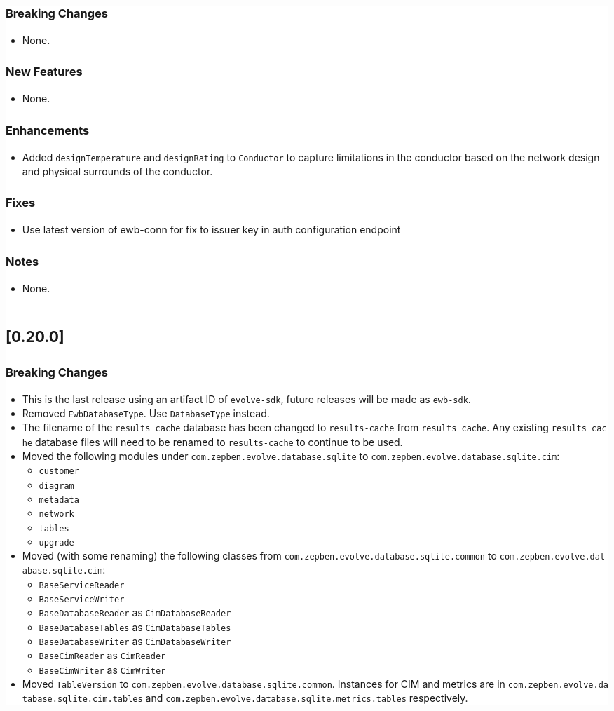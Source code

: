 
### Breaking Changes

* None.

### New Features

* None.

### Enhancements

* Added `designTemperature` and `designRating` to `Conductor` to capture limitations in the conductor based on the
  network design and physical surrounds of the conductor.

### Fixes

* Use latest version of ewb-conn for fix to issuer key in auth configuration endpoint

### Notes

* None.

---

## [0.20.0]


### Breaking Changes

* This is the last release using an artifact ID of `evolve-sdk`, future releases will be made as `ewb-sdk`.
* Removed `EwbDatabaseType`. Use `DatabaseType` instead.
* The filename of the `results cache` database has been changed to `results-cache` from `results_cache`. Any existing `results cache` database files will need
  to be renamed to `results-cache` to continue to be used.
* Moved the following modules under `com.zepben.evolve.database.sqlite` to `com.zepben.evolve.database.sqlite.cim`:
  * `customer`
  * `diagram`
  * `metadata`
  * `network`
  * `tables`
  * `upgrade`
* Moved (with some renaming) the following classes from `com.zepben.evolve.database.sqlite.common` to `com.zepben.evolve.database.sqlite.cim`:
  * `BaseServiceReader`
  * `BaseServiceWriter`
  * `BaseDatabaseReader` as `CimDatabaseReader`
  * `BaseDatabaseTables` as `CimDatabaseTables`
  * `BaseDatabaseWriter` as `CimDatabaseWriter`
  * `BaseCimReader` as `CimReader`
  * `BaseCimWriter` as `CimWriter`
* Moved `TableVersion` to `com.zepben.evolve.database.sqlite.common`. Instances for CIM and metrics are in `com.zepben.evolve.database.sqlite.cim.tables`
  and `com.zepben.evolve.database.sqlite.metrics.tables` respectively.

